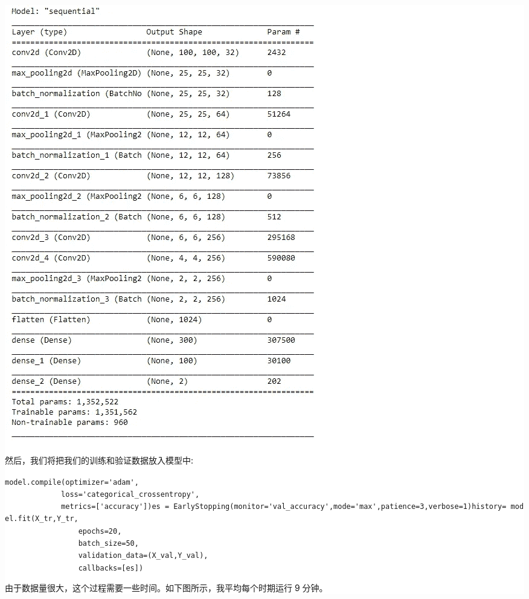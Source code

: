 ![](img/a7da627283b3fa9e95e0069b61f6a6ea.png)

然后，我们将把我们的训练和验证数据放入模型中:

```
model.compile(optimizer='adam',
             loss='categorical_crossentropy',
             metrics=['accuracy'])es = EarlyStopping(monitor='val_accuracy',mode='max',patience=3,verbose=1)history= model.fit(X_tr,Y_tr,
                 epochs=20,
                 batch_size=50,
                 validation_data=(X_val,Y_val),
                 callbacks=[es])
```

由于数据量很大，这个过程需要一些时间。如下图所示，我平均每个时期运行 9 分钟。
